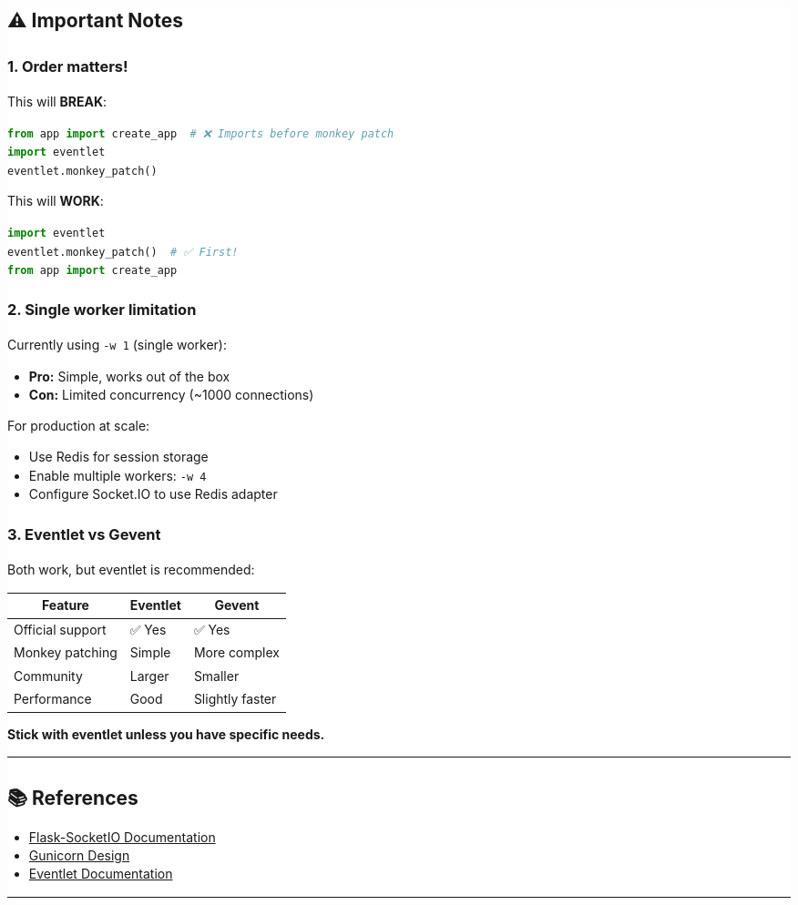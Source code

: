
## ⚠️ Important Notes

### 1. **Order matters!**

This will **BREAK**:
```python
from app import create_app  # ❌ Imports before monkey patch
import eventlet
eventlet.monkey_patch()
```

This will **WORK**:
```python
import eventlet
eventlet.monkey_patch()  # ✅ First!
from app import create_app
```

### 2. **Single worker limitation**

Currently using `-w 1` (single worker):
- **Pro:** Simple, works out of the box
- **Con:** Limited concurrency (~1000 connections)

For production at scale:
- Use Redis for session storage
- Enable multiple workers: `-w 4`
- Configure Socket.IO to use Redis adapter

### 3. **Eventlet vs Gevent**

Both work, but eventlet is recommended:

| Feature | Eventlet | Gevent |
|---------|----------|--------|
| Official support | ✅ Yes | ✅ Yes |
| Monkey patching | Simple | More complex |
| Community | Larger | Smaller |
| Performance | Good | Slightly faster |

**Stick with eventlet unless you have specific needs.**

---

## 📚 References

- [Flask-SocketIO Documentation](https://flask-socketio.readthedocs.io/)
- [Gunicorn Design](https://docs.gunicorn.org/en/stable/design.html)
- [Eventlet Documentation](https://eventlet.net/)

---